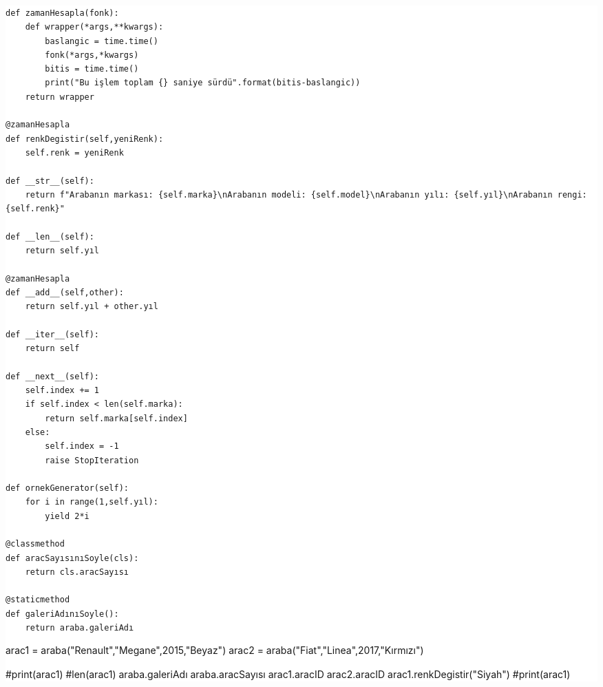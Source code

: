     def zamanHesapla(fonk):
        def wrapper(*args,**kwargs):
            baslangic = time.time()
            fonk(*args,*kwargs)
            bitis = time.time()
            print("Bu işlem toplam {} saniye sürdü".format(bitis-baslangic))
        return wrapper
     
    @zamanHesapla    
    def renkDegistir(self,yeniRenk):
        self.renk = yeniRenk
        
    def __str__(self):
        return f"Arabanın markası: {self.marka}\nArabanın modeli: {self.model}\nArabanın yılı: {self.yıl}\nArabanın rengi: {self.renk}"
    
    def __len__(self):
        return self.yıl
    
    @zamanHesapla 
    def __add__(self,other):
        return self.yıl + other.yıl
    
    def __iter__(self):
        return self
    
    def __next__(self):
        self.index += 1
        if self.index < len(self.marka):
            return self.marka[self.index]
        else:
            self.index = -1
            raise StopIteration
            
    def ornekGenerator(self):
        for i in range(1,self.yıl):
            yield 2*i
            
    @classmethod
    def aracSayısınıSoyle(cls):
        return cls.aracSayısı
    
    @staticmethod
    def galeriAdınıSoyle():
        return araba.galeriAdı

arac1 = araba("Renault","Megane",2015,"Beyaz")
arac2 = araba("Fiat","Linea",2017,"Kırmızı")

#print(arac1)
#len(arac1)
araba.galeriAdı
araba.aracSayısı
arac1.aracID
arac2.aracID
arac1.renkDegistir("Siyah")
#print(arac1)
